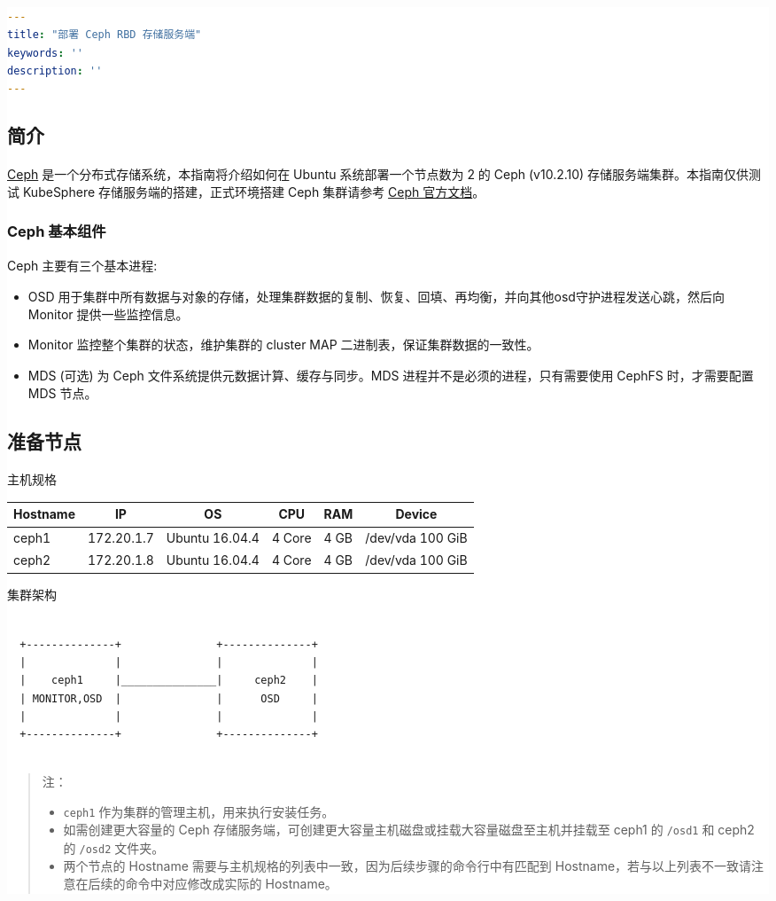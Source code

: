 ```yaml
---
title: "部署 Ceph RBD 存储服务端"
keywords: ''
description: ''
---
```


## 简介

[Ceph](https://ceph.com/) 是一个分布式存储系统，本指南将介绍如何在 Ubuntu 系统部署一个节点数为 2 的 Ceph (v10.2.10) 存储服务端集群。本指南仅供测试 KubeSphere 存储服务端的搭建，正式环境搭建 Ceph 集群请参考 [Ceph 官方文档](http://docs.ceph.com/docs/master/)。

### Ceph 基本组件

Ceph 主要有三个基本进程:
- OSD
用于集群中所有数据与对象的存储，处理集群数据的复制、恢复、回填、再均衡，并向其他osd守护进程发送心跳，然后向 Monitor 提供一些监控信息。

- Monitor
监控整个集群的状态，维护集群的 cluster MAP 二进制表，保证集群数据的一致性。

- MDS (可选)
为 Ceph 文件系统提供元数据计算、缓存与同步。MDS 进程并不是必须的进程，只有需要使用 CephFS 时，才需要配置 MDS 节点。



## 准备节点

主机规格

|Hostname |IP     |OS       | CPU |RAM|Device|
|-------|:------:|:------:|-----|-----|:---:|
|ceph1  |172.20.1.7|Ubuntu 16.04.4|4 Core|4 GB|/dev/vda 100 GiB|
|ceph2  |172.20.1.8|Ubuntu 16.04.4|4 Core|4 GB |/dev/vda 100 GiB|

集群架构

```

  +--------------+               +--------------+
  |              |               |              |
  |    ceph1     |_______________|     ceph2    |
  | MONITOR,OSD  |               |      OSD     |
  |              |               |              |
  +--------------+               +--------------+


```

> 注：
> - `ceph1` 作为集群的管理主机，用来执行安装任务。
> - 如需创建更大容量的 Ceph 存储服务端，可创建更大容量主机磁盘或挂载大容量磁盘至主机并挂载至 ceph1 的 `/osd1` 和 ceph2 的 `/osd2` 文件夹。
> - 两个节点的 Hostname 需要与主机规格的列表中一致，因为后续步骤的命令行中有匹配到 Hostname，若与以上列表不一致请注意在后续的命令中对应修改成实际的 Hostname。
